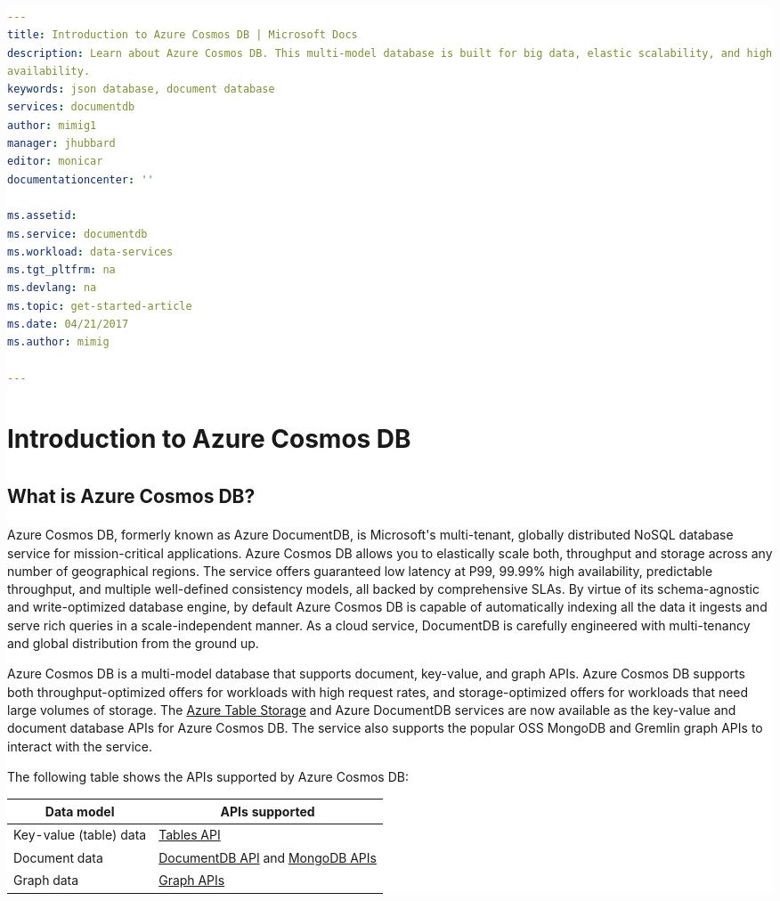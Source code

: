 ```yaml
---
title: Introduction to Azure Cosmos DB | Microsoft Docs
description: Learn about Azure Cosmos DB. This multi-model database is built for big data, elastic scalability, and high availability.
keywords: json database, document database
services: documentdb
author: mimig1
manager: jhubbard
editor: monicar
documentationcenter: ''

ms.assetid: 
ms.service: documentdb
ms.workload: data-services
ms.tgt_pltfrm: na
ms.devlang: na
ms.topic: get-started-article
ms.date: 04/21/2017
ms.author: mimig

---
```


# Introduction to Azure Cosmos DB

## What is Azure Cosmos DB?

Azure Cosmos DB, formerly known as Azure DocumentDB, is Microsoft's multi-tenant, globally distributed NoSQL database service for mission-critical applications. Azure Cosmos DB allows you to elastically scale both, throughput and storage across any number of geographical regions. The service offers guaranteed low latency at P99, 99.99% high availability, predictable throughput, and multiple well-defined consistency models, all backed by comprehensive SLAs. By virtue of its schema-agnostic and write-optimized database engine, by default Azure Cosmos DB is capable of automatically indexing all the data it ingests and serve rich queries in a scale-independent manner. As a cloud service, DocumentDB is carefully engineered with multi-tenancy and global distribution from the ground up.

Azure Cosmos DB is a multi-model database that supports document, key-value, and graph APIs. Azure Cosmos DB supports both throughput-optimized offers for workloads with high request rates, and storage-optimized offers for workloads that need large volumes of storage. The [Azure Table Storage](https://docs.microsoft.com/azure/storage/storage-introduction) and Azure DocumentDB services are now available as the key-value and document database APIs for Azure Cosmos DB. The service also supports the popular OSS MongoDB and Gremlin graph APIs to interact with the service.

The following table shows the APIs supported by Azure Cosmos DB:

|Data model| APIs supported|
|---|---|
|Key-value (table) data|[Tables API](documentdb-tables-introduction.md)|
|Document data|[DocumentDB API](documentdb-introduction.md) and [MongoDB APIs](documentdb-protocol-mongodb.md)|
|Graph data|[Graph APIs](documentdb-graph-introduction.md)|
 